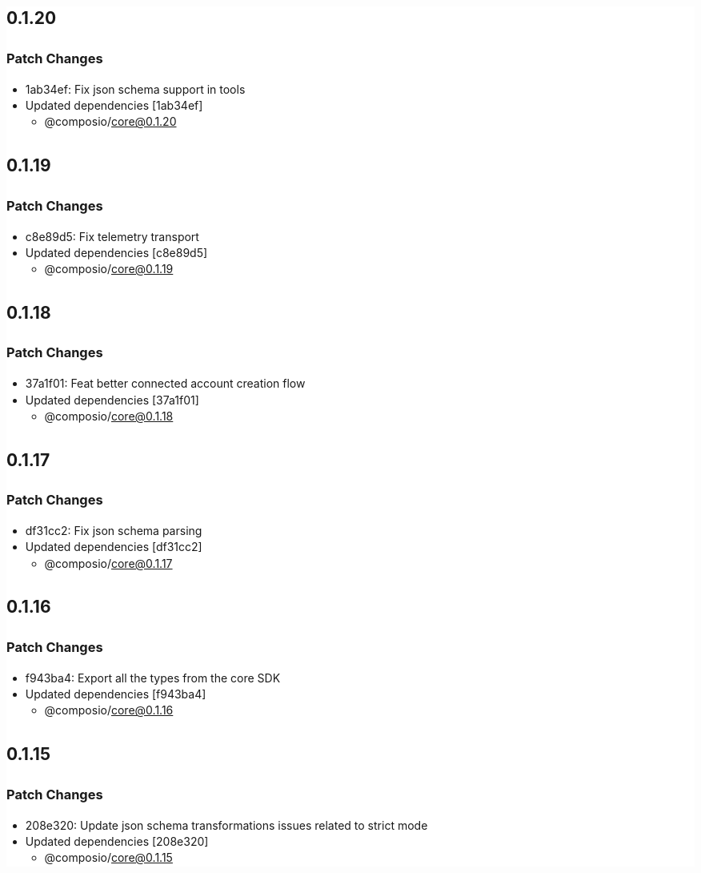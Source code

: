 ## 0.1.20

### Patch Changes

- 1ab34ef: Fix json schema support in tools
- Updated dependencies [1ab34ef]
  - @composio/core@0.1.20

## 0.1.19

### Patch Changes

- c8e89d5: Fix telemetry transport
- Updated dependencies [c8e89d5]
  - @composio/core@0.1.19

## 0.1.18

### Patch Changes

- 37a1f01: Feat better connected account creation flow
- Updated dependencies [37a1f01]
  - @composio/core@0.1.18

## 0.1.17

### Patch Changes

- df31cc2: Fix json schema parsing
- Updated dependencies [df31cc2]
  - @composio/core@0.1.17

## 0.1.16

### Patch Changes

- f943ba4: Export all the types from the core SDK
- Updated dependencies [f943ba4]
  - @composio/core@0.1.16

## 0.1.15

### Patch Changes

- 208e320: Update json schema transformations issues related to strict mode
- Updated dependencies [208e320]
  - @composio/core@0.1.15
